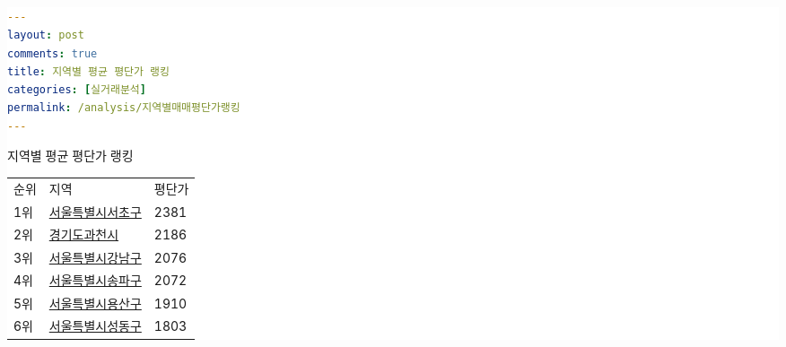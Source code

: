 ```yaml
---
layout: post
comments: true
title: 지역별 평균 평단가 랭킹
categories: [실거래분석]
permalink: /analysis/지역별매매평단가랭킹
---
```


지역별 평균 평단가 랭킹

<table>
  <tr>
    <td>순위</td>
    <td>지역</td>
    <td>평단가</td>
  </tr>

  <tr>
    <td>1위</td>
    <td><a href="/apt/서울특별시서초구{dong}">서울특별시서초구</a></td>
    <td>2381</td>
  </tr>

  <tr>
    <td>2위</td>
    <td><a href="/apt/경기도과천시{dong}">경기도과천시</a></td>
    <td>2186</td>
  </tr>

  <tr>
    <td>3위</td>
    <td><a href="/apt/서울특별시강남구{dong}">서울특별시강남구</a></td>
    <td>2076</td>
  </tr>

  <tr>
    <td>4위</td>
    <td><a href="/apt/서울특별시송파구{dong}">서울특별시송파구</a></td>
    <td>2072</td>
  </tr>

  <tr>
    <td>5위</td>
    <td><a href="/apt/서울특별시용산구{dong}">서울특별시용산구</a></td>
    <td>1910</td>
  </tr>

  <tr>
    <td>6위</td>
    <td><a href="/apt/서울특별시성동구{dong}">서울특별시성동구</a></td>
    <td>1803</td>
  </tr>
